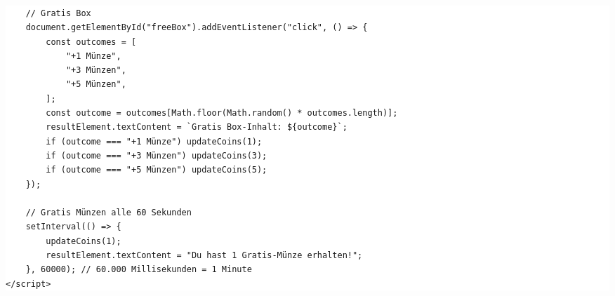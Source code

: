         // Gratis Box
        document.getElementById("freeBox").addEventListener("click", () => {
            const outcomes = [
                "+1 Münze",
                "+3 Münzen",
                "+5 Münzen",
            ];
            const outcome = outcomes[Math.floor(Math.random() * outcomes.length)];
            resultElement.textContent = `Gratis Box-Inhalt: ${outcome}`;
            if (outcome === "+1 Münze") updateCoins(1);
            if (outcome === "+3 Münzen") updateCoins(3);
            if (outcome === "+5 Münzen") updateCoins(5);
        });

        // Gratis Münzen alle 60 Sekunden
        setInterval(() => {
            updateCoins(1);
            resultElement.textContent = "Du hast 1 Gratis-Münze erhalten!";
        }, 60000); // 60.000 Millisekunden = 1 Minute
    </script>
</body>
</html>
